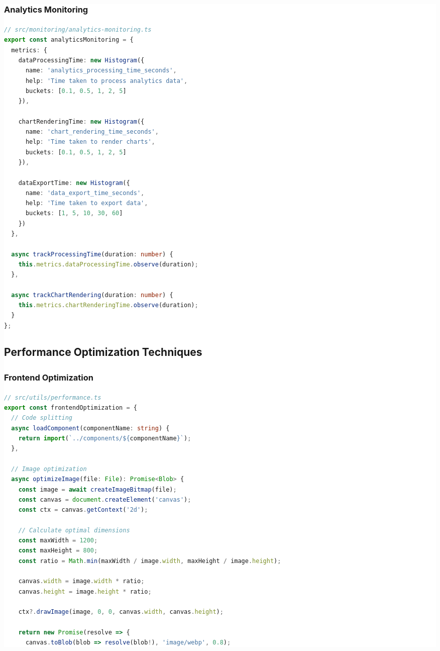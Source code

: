 ### Analytics Monitoring
```typescript
// src/monitoring/analytics-monitoring.ts
export const analyticsMonitoring = {
  metrics: {
    dataProcessingTime: new Histogram({
      name: 'analytics_processing_time_seconds',
      help: 'Time taken to process analytics data',
      buckets: [0.1, 0.5, 1, 2, 5]
    }),
    
    chartRenderingTime: new Histogram({
      name: 'chart_rendering_time_seconds',
      help: 'Time taken to render charts',
      buckets: [0.1, 0.5, 1, 2, 5]
    }),
    
    dataExportTime: new Histogram({
      name: 'data_export_time_seconds',
      help: 'Time taken to export data',
      buckets: [1, 5, 10, 30, 60]
    })
  },

  async trackProcessingTime(duration: number) {
    this.metrics.dataProcessingTime.observe(duration);
  },

  async trackChartRendering(duration: number) {
    this.metrics.chartRenderingTime.observe(duration);
  }
};
```

## Performance Optimization Techniques

### Frontend Optimization
```typescript
// src/utils/performance.ts
export const frontendOptimization = {
  // Code splitting
  async loadComponent(componentName: string) {
    return import(`../components/${componentName}`);
  },

  // Image optimization
  async optimizeImage(file: File): Promise<Blob> {
    const image = await createImageBitmap(file);
    const canvas = document.createElement('canvas');
    const ctx = canvas.getContext('2d');
    
    // Calculate optimal dimensions
    const maxWidth = 1200;
    const maxHeight = 800;
    const ratio = Math.min(maxWidth / image.width, maxHeight / image.height);
    
    canvas.width = image.width * ratio;
    canvas.height = image.height * ratio;
    
    ctx?.drawImage(image, 0, 0, canvas.width, canvas.height);
    
    return new Promise(resolve => {
      canvas.toBlob(blob => resolve(blob!), 'image/webp', 0.8);
```